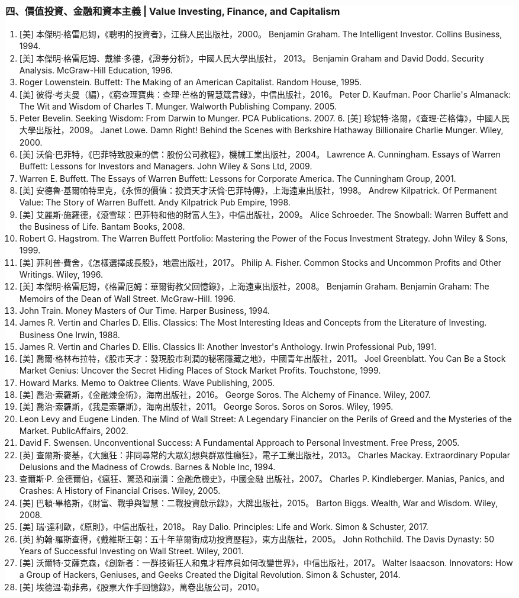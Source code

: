 ### **四、價值投資、金融和資本主義 | Value Investing, Finance, and Capitalism**
1. [美] 本傑明‧格雷厄姆，《聰明的投資者》，江蘇人民出版社，2000。
  Benjamin Graham. The Intelligent Investor. Collins Business, 1994. 
2. [美] 本傑明‧格雷厄姆、戴維‧多德，《證券分析》，中國人民大學出版社， 2013。 
Benjamin Graham and David Dodd. Security Analysis. McGraw-Hill Education, 1996. 
3. Roger Lowenstein. Buffett: The Making of an American Capitalist. Random House, 1995. 
4. [美] 彼得‧考夫曼（編），《窮查理寶典：查理‧芒格的智慧箴言錄》，中信出版社，2016。 
Peter D. Kaufman. Poor Charlie's Almanack: The Wit and Wisdom of Charles T. Munger. Walworth Publishing Company. 2005. 
5. Peter Bevelin. Seeking Wisdom: From Darwin to Munger. PCA Publications. 2007. 6. [美] 珍妮特‧洛爾，《查理‧芒格傳》，中國人民大學出版社，2009。
Janet Lowe. Damn Right! Behind the Scenes with Berkshire Hathaway Billionaire Charlie Munger. Wiley, 2000.
7. [美] 沃倫‧巴菲特，《巴菲特致股東的信：股份公司教程》，機械工業出版社，2004。
Lawrence A. Cunningham. Essays of Warren Buffett: Lessons for Investors and Managers. John Wiley & Sons Ltd, 2009. 
8. Warren E. Buffett. The Essays of Warren Buffett: Lessons for Corporate America. The Cunningham Group, 2001. 
9. [美] 安德魯‧基爾帕特里克，《永恆的價值：投資天才沃倫‧巴菲特傳》，上海遠東出版社，1998。
Andrew Kilpatrick. Of Permanent Value: The Story of Warren Buffett. Andy Kilpatrick Pub Empire, 1998. 
10. [美] 艾麗斯‧施羅德，《滾雪球：巴菲特和他的財富人生》，中信出版社，2009。
Alice Schroeder. The Snowball: Warren Buffett and the Business of Life. Bantam Books, 2008. 
11. Robert G. Hagstrom. The Warren Buffett Portfolio: Mastering the Power of the Focus Investment Strategy. John Wiley & Sons, 1999. 
12. [美] 菲利普‧費舍，《怎樣選擇成長股》，地震出版社，2017。
Philip A. Fisher. Common Stocks and Uncommon Profits and Other Writings. Wiley, 1996.
13. [美] 本傑明‧格雷厄姆，《格雷厄姆：華爾街教父回憶錄》，上海遠東出版社，2008。 
Benjamin Graham. Benjamin Graham: The Memoirs of the Dean of Wall Street. McGraw-Hill. 1996. 
14. John Train. Money Masters of Our Time. Harper Business, 1994.
15. James R. Vertin and Charles D. Ellis. Classics: The Most Interesting Ideas and Concepts from the Literature of Investing. Business One Irwin, 1988. 
16. James R. Vertin and Charles D. Ellis. Classics II: Another Investor's Anthology. Irwin Professional Pub, 1991.
17. [美] 喬爾‧格林布拉特，《股市天才：發現股市利潤的秘密隱藏之地》，中國青年出版社，2011。
Joel Greenblatt. You Can Be a Stock Market Genius: Uncover the Secret Hiding Places of Stock Market Profits. Touchstone, 1999. 
18. Howard Marks. Memo to Oaktree Clients. Wave Publishing, 2005.
19. [美] 喬治‧索羅斯，《金融煉金術》，海南出版社，2016。
   George Soros. The Alchemy of Finance. Wiley, 2007. 
20. [美] 喬治‧索羅斯，《我是索羅斯》，海南出版社，2011。
George Soros. Soros on Soros. Wiley, 1995. 
21. Leon Levy and Eugene Linden. The Mind of Wall Street: A Legendary Financier on the Perils of Greed and the Mysteries of the Market. PublicAffairs, 2002. 
22. David F. Swensen. Unconventional Success: A Fundamental Approach to Personal Investment. Free Press, 2005.
23. [英] 查爾斯‧麥基，《大瘋狂：非同尋常的大眾幻想與群眾性癲狂》，電子工業出版社，2013。 
Charles Mackay. Extraordinary Popular Delusions and the Madness of
Crowds. Barnes & Noble Inc, 1994. 
24. 查爾斯‧P. 金德爾伯，《瘋狂、驚恐和崩潰：金融危機史》，中國金融
出版社，2007。 
Charles P. Kindleberger. Manias, Panics, and Crashes: A History of Financial Crises. Wiley, 2005. 
25. [美] 巴頓‧畢格斯，《財富、戰爭與智慧：二戰投資啟示錄》，大牌出版社，2015。
Barton Biggs. Wealth, War and Wisdom. Wiley, 2008. 
26. [美] 瑞‧達利歐，《原則》，中信出版社，2018。
Ray Dalio. Principles: Life and Work. Simon & Schuster, 2017. 
27. [英] 約翰‧羅斯查得，《戴維斯王朝：五十年華爾街成功投資歷程》，東方出版社，2005。 
John Rothchild. The Davis Dynasty: 50 Years of Successful Investing on Wall Street. Wiley, 2001. 
28. [美] 沃爾特‧艾薩克森，《創新者：一群技術狂人和鬼才程序員如何改變世界》，中信出版社，2017。 
Walter Isaacson. Innovators: How a Group of Hackers, Geniuses, and Geeks Created the Digital Revolution. Simon & Schuster, 2014. 
29. [美] 埃德溫‧勒菲弗，《股票大作手回憶錄》，萬卷出版公司，2010。